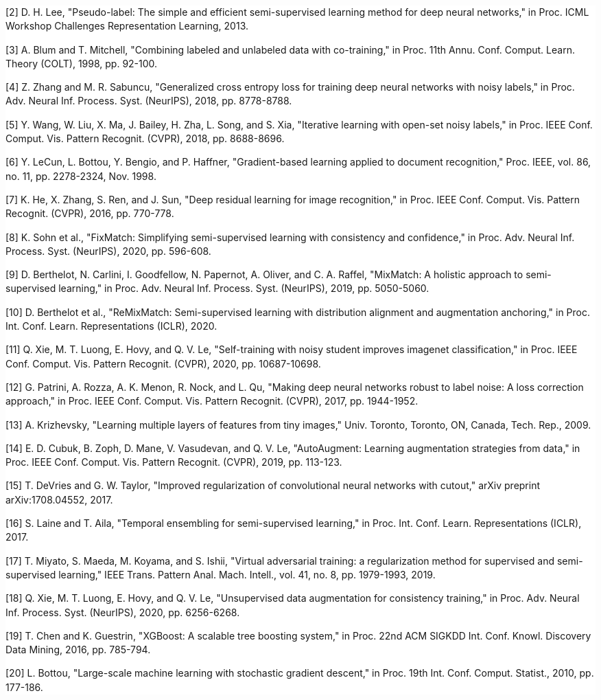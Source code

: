[2] D. H. Lee, "Pseudo-label: The simple and efficient semi-supervised learning method for deep neural networks," in Proc. ICML Workshop Challenges Representation Learning, 2013.

[3] A. Blum and T. Mitchell, "Combining labeled and unlabeled data with co-training," in Proc. 11th Annu. Conf. Comput. Learn. Theory (COLT), 1998, pp. 92-100.

[4] Z. Zhang and M. R. Sabuncu, "Generalized cross entropy loss for training deep neural networks with noisy labels," in Proc. Adv. Neural Inf. Process. Syst. (NeurIPS), 2018, pp. 8778-8788.

[5] Y. Wang, W. Liu, X. Ma, J. Bailey, H. Zha, L. Song, and S. Xia, "Iterative learning with open-set noisy labels," in Proc. IEEE Conf. Comput. Vis. Pattern Recognit. (CVPR), 2018, pp. 8688-8696.

[6] Y. LeCun, L. Bottou, Y. Bengio, and P. Haffner, "Gradient-based learning applied to document recognition," Proc. IEEE, vol. 86, no. 11, pp. 2278-2324, Nov. 1998.

[7] K. He, X. Zhang, S. Ren, and J. Sun, "Deep residual learning for image recognition," in Proc. IEEE Conf. Comput. Vis. Pattern Recognit. (CVPR), 2016, pp. 770-778.

[8] K. Sohn et al., "FixMatch: Simplifying semi-supervised learning with consistency and confidence," in Proc. Adv. Neural Inf. Process. Syst. (NeurIPS), 2020, pp. 596-608.

[9] D. Berthelot, N. Carlini, I. Goodfellow, N. Papernot, A. Oliver, and C. A. Raffel, "MixMatch: A holistic approach to semi-supervised learning," in Proc. Adv. Neural Inf. Process. Syst. (NeurIPS), 2019, pp. 5050-5060.

[10] D. Berthelot et al., "ReMixMatch: Semi-supervised learning with distribution alignment and augmentation anchoring," in Proc. Int. Conf. Learn. Representations (ICLR), 2020.

[11] Q. Xie, M. T. Luong, E. Hovy, and Q. V. Le, "Self-training with noisy student improves imagenet classification," in Proc. IEEE Conf. Comput. Vis. Pattern Recognit. (CVPR), 2020, pp. 10687-10698.

[12] G. Patrini, A. Rozza, A. K. Menon, R. Nock, and L. Qu, "Making deep neural networks robust to label noise: A loss correction approach," in Proc. IEEE Conf. Comput. Vis. Pattern Recognit. (CVPR), 2017, pp. 1944-1952.

[13] A. Krizhevsky, "Learning multiple layers of features from tiny images," Univ. Toronto, Toronto, ON, Canada, Tech. Rep., 2009.

[14] E. D. Cubuk, B. Zoph, D. Mane, V. Vasudevan, and Q. V. Le, "AutoAugment: Learning augmentation strategies from data," in Proc. IEEE Conf. Comput. Vis. Pattern Recognit. (CVPR), 2019, pp. 113-123.

[15] T. DeVries and G. W. Taylor, "Improved regularization of convolutional neural networks with cutout," arXiv preprint arXiv:1708.04552, 2017.

[16] S. Laine and T. Aila, "Temporal ensembling for semi-supervised learning," in Proc. Int. Conf. Learn. Representations (ICLR), 2017.

[17] T. Miyato, S. Maeda, M. Koyama, and S. Ishii, "Virtual adversarial training: a regularization method for supervised and semi-supervised learning," IEEE Trans. Pattern Anal. Mach. Intell., vol. 41, no. 8, pp. 1979-1993, 2019.

[18] Q. Xie, M. T. Luong, E. Hovy, and Q. V. Le, "Unsupervised data augmentation for consistency training," in Proc. Adv. Neural Inf. Process. Syst. (NeurIPS), 2020, pp. 6256-6268.

[19] T. Chen and K. Guestrin, "XGBoost: A scalable tree boosting system," in Proc. 22nd ACM SIGKDD Int. Conf. Knowl. Discovery Data Mining, 2016, pp. 785-794.

[20] L. Bottou, "Large-scale machine learning with stochastic gradient descent," in Proc. 19th Int. Conf. Comput. Statist., 2010, pp. 177-186.
